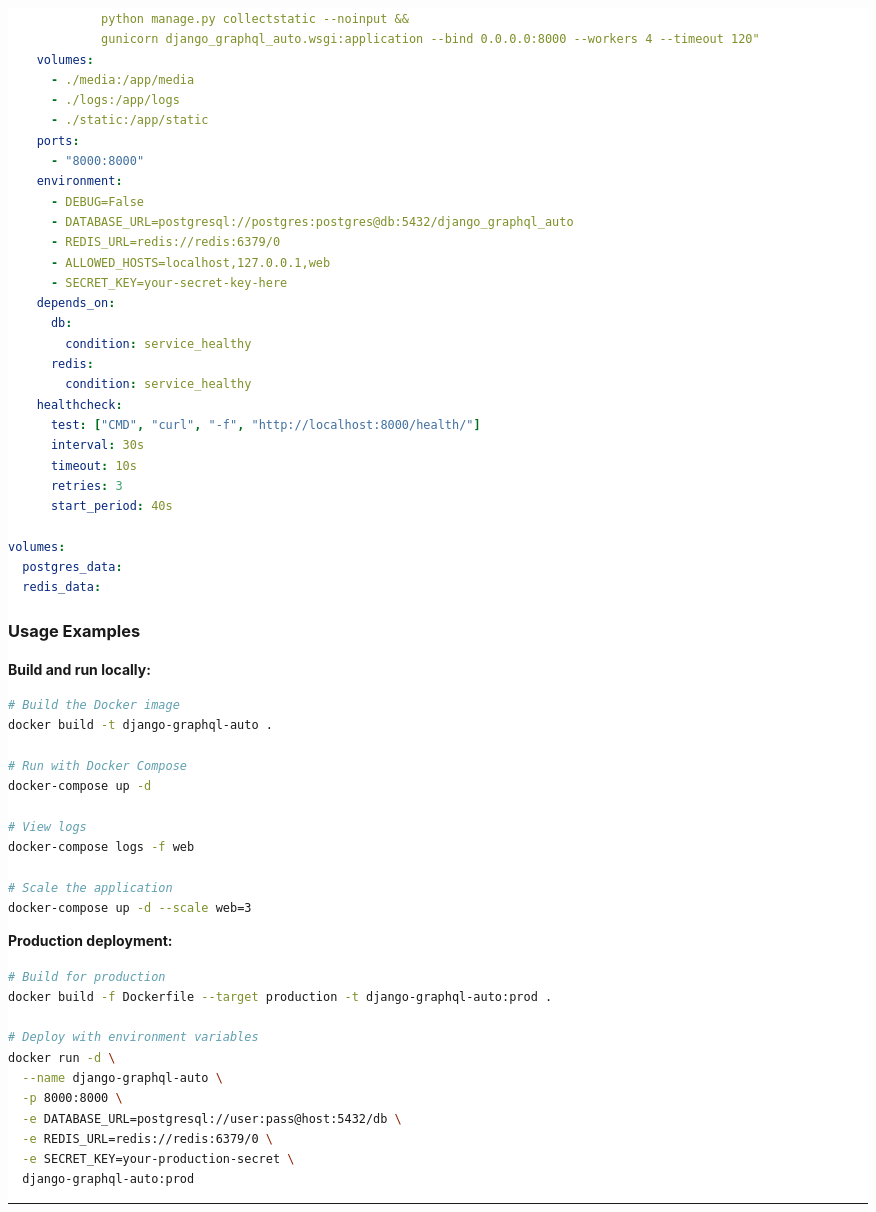 ```yaml
             python manage.py collectstatic --noinput &&
             gunicorn django_graphql_auto.wsgi:application --bind 0.0.0.0:8000 --workers 4 --timeout 120"
    volumes:
      - ./media:/app/media
      - ./logs:/app/logs
      - ./static:/app/static
    ports:
      - "8000:8000"
    environment:
      - DEBUG=False
      - DATABASE_URL=postgresql://postgres:postgres@db:5432/django_graphql_auto
      - REDIS_URL=redis://redis:6379/0
      - ALLOWED_HOSTS=localhost,127.0.0.1,web
      - SECRET_KEY=your-secret-key-here
    depends_on:
      db:
        condition: service_healthy
      redis:
        condition: service_healthy
    healthcheck:
      test: ["CMD", "curl", "-f", "http://localhost:8000/health/"]
      interval: 30s
      timeout: 10s
      retries: 3
      start_period: 40s

volumes:
  postgres_data:
  redis_data:
```

### Usage Examples

**Build and run locally:**
```bash
# Build the Docker image
docker build -t django-graphql-auto .

# Run with Docker Compose
docker-compose up -d

# View logs
docker-compose logs -f web

# Scale the application
docker-compose up -d --scale web=3
```

**Production deployment:**
```bash
# Build for production
docker build -f Dockerfile --target production -t django-graphql-auto:prod .

# Deploy with environment variables
docker run -d \
  --name django-graphql-auto \
  -p 8000:8000 \
  -e DATABASE_URL=postgresql://user:pass@host:5432/db \
  -e REDIS_URL=redis://redis:6379/0 \
  -e SECRET_KEY=your-production-secret \
  django-graphql-auto:prod
```

---